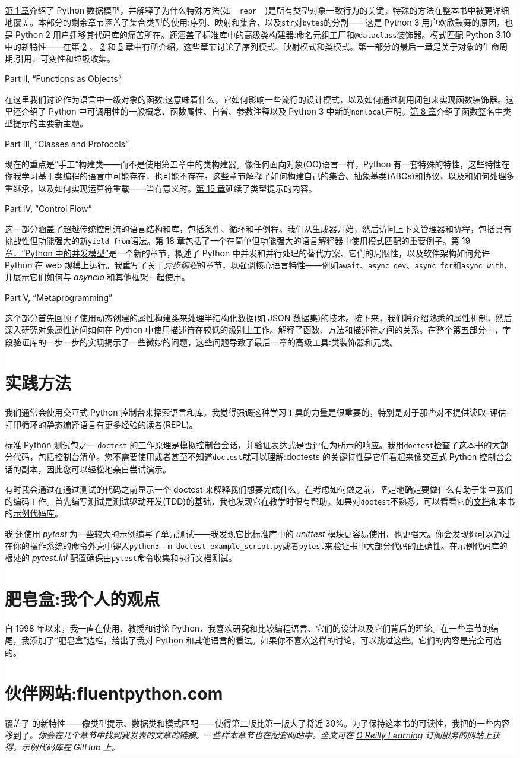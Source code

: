 [第 1 章](ch01.xhtml#data_model)介绍了 Python 数据模型，并解释了为什么特殊方法(如`__repr__`)是所有类型对象一致行为的关键。特殊的方法在整本书中被更详细地覆盖。本部分的剩余章节涵盖了集合类型的使用:序列、映射和集合，以及`str`对`bytes`的分割——这是 Python 3 用户欢欣鼓舞的原因，也是 Python 2 用户迁移其代码库的痛苦所在。还涵盖了标准库中的高级类构建器:命名元组工厂和`@dataclass`装饰器。模式匹配 Python 3.10 中的新特性——在第 [2](ch02.xhtml#sequences) 、 [3](ch03.xhtml#dicts-a-to-z) 和 [5](ch05.xhtml#data_class_ch) 章中有所介绍，这些章节讨论了序列模式、映射模式和类模式。第一部分的最后一章是关于对象的生命周期:引用、可变性和垃圾收集。

[Part II, “Functions as Objects”](part02.xhtml#function_objects_part)

在这里我们讨论作为语言中一级对象的函数:这意味着什么，它如何影响一些流行的设计模式，以及如何通过利用闭包来实现函数装饰器。这里还介绍了 Python 中可调用性的一般概念、函数属性、自省、参数注释以及 Python 3 中新的`nonlocal`声明。[第 8 章](ch08.xhtml#type_hints_in_def_ch)介绍了函数签名中类型提示的主要新主题。

[Part III, “Classes and Protocols”](part03.xhtml#classes_protocols_part)

现在的重点是“手工”构建类——而不是使用第五章中的类构建器。像任何面向对象(OO)语言一样，Python 有一套特殊的特性，这些特性在你我学习基于类编程的语言中可能存在，也可能不存在。这些章节解释了如何构建自己的集合、抽象基类(ABCs)和协议，以及和如何处理多重继承，以及如何实现运算符重载——当有意义时。[第 15 章](ch15.xhtml#more_types_ch)延续了类型提示的内容。

[Part IV, “Control Flow”](part04.xhtml#control_flow_part)

这一部分涵盖了超越传统控制流的语言结构和库，包括条件、循环和子例程。我们从生成器开始，然后访问上下文管理器和协程，包括具有挑战性但功能强大的新`yield from`语法。第 18 章包括了一个在简单但功能强大的语言解释器中使用模式匹配的重要例子。[第 19 章，“Python 中的并发模型”](ch19.xhtml#concurrency_models_ch)是一个新的章节，概述了 Python 中并发和并行处理的替代方案、它们的局限性，以及软件架构如何允许 Python 在 web 规模上运行。我重写了关于*异步编程*的章节，以强调核心语言特性——例如`await`、`async dev`、`async for`和`async with`，并展示它们如何与 *asyncio* 和其他框架一起使用。

[Part V, “Metaprogramming”](part05.xhtml#metaprog_part)

这个部分首先回顾了使用动态创建的属性构建类来处理半结构化数据(如 JSON 数据集)的技术。接下来，我们将介绍熟悉的属性机制，然后深入研究对象属性访问如何在 Python 中使用描述符在较低的级别上工作。解释了函数、方法和描述符之间的关系。在整个[第五部分](part05.xhtml#metaprog_part)中，字段验证库的一步一步的实现揭示了一些微妙的问题，这些问题导致了最后一章的高级工具:类装饰器和元类。

# 实践方法

我们通常会使用交互式 Python 控制台来探索语言和库。我觉得强调这种学习工具的力量是很重要的，特别是对于那些对不提供读取-评估-打印循环的静态编译语言有更多经验的读者(REPL)。

标准 Python 测试包之一 [`doctest`](https://fpy.li/doctest) 的工作原理是模拟控制台会话，并验证表达式是否评估为所示的响应。我用`doctest`检查了这本书的大部分代码，包括控制台清单。您不需要使用或者甚至不知道`doctest`就可以理解:doctests 的关键特性是它们看起来像交互式 Python 控制台会话的副本，因此您可以轻松地亲自尝试演示。

有时我会通过在通过测试的代码之前显示一个 doctest 来解释我们想要完成什么。在考虑如何做之前，坚定地确定要做什么有助于集中我们的编码工作。首先编写测试是测试驱动开发(TDD)的基础，我也发现它在教学时很有帮助。如果对`doctest`不熟悉，可以看看它的[文档](https://fpy.li/doctest)和本书的[示例代码库](https://fpy.li/code)。

我 还使用 *pytest* 为一些较大的示例编写了单元测试——我发现它比标准库中的 *unittest* 模块更容易使用，也更强大。你会发现你可以通过在你的操作系统的命令外壳中键入`python3 -m doctest example_script.py`或者`pytest`来验证书中大部分代码的正确性。在[示例代码库](https://fpy.li/code)的根处的 *pytest.ini* 配置确保由`pytest`命令收集和执行文档测试。

# 肥皂盒:我个人的观点

自 1998 年以来，我一直在使用、教授和讨论 Python，我喜欢研究和比较编程语言、它们的设计以及它们背后的理论。在一些章节的结尾，我添加了“肥皂盒”边栏，给出了我对 Python 和其他语言的看法。如果你不喜欢这样的讨论，可以跳过这些。它们的内容是完全可选的。

# 伙伴网站:fluentpython.com

覆盖了 的新特性——像类型提示、数据类和模式匹配——使得第二版比第一版大了将近 30%。为了保持这本书的可读性，我把的一些内容移到了[](http://fluentpython.com)*。你会在几个章节中找到我发表的文章的链接。一些样本章节也在配套网站中。全文可在 [O'Reilly Learning](https://fpy.li/p-5) 订阅服务的网站上获得。示例代码库在 [GitHub](https://fpy.li/code) 上。*
